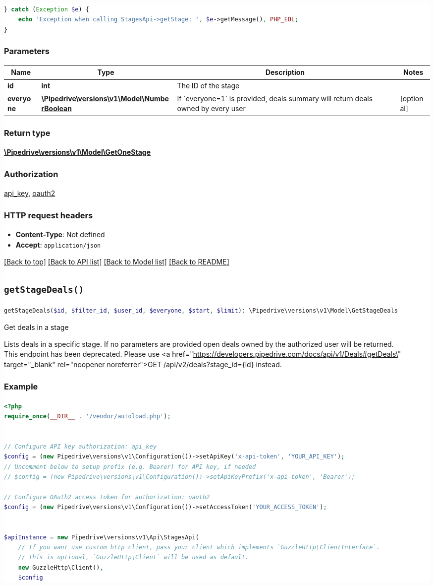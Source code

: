 ```php
} catch (Exception $e) {
    echo 'Exception when calling StagesApi->getStage: ', $e->getMessage(), PHP_EOL;
}
```

### Parameters

Name | Type | Description  | Notes
------------- | ------------- | ------------- | -------------
 **id** | **int**| The ID of the stage |
 **everyone** | [**\Pipedrive\versions\v1\Model\NumberBoolean**](../Model/.md)| If &#x60;everyone&#x3D;1&#x60; is provided, deals summary will return deals owned by every user | [optional]

### Return type

[**\Pipedrive\versions\v1\Model\GetOneStage**](../Model/GetOneStage.md)

### Authorization

[api_key](../README.md#api_key), [oauth2](../README.md#oauth2)

### HTTP request headers

- **Content-Type**: Not defined
- **Accept**: `application/json`

[[Back to top]](#) [[Back to API list]](../README.md#documentation-for-api-endpoints)
[[Back to Model list]](../README.md#documentation-for-models)
[[Back to README]](../README.md)

## `getStageDeals()`

```php
getStageDeals($id, $filter_id, $user_id, $everyone, $start, $limit): \Pipedrive\versions\v1\Model\GetStageDeals
```

Get deals in a stage

Lists deals in a specific stage. If no parameters are provided open deals owned by the authorized user will be returned. <br>This endpoint has been deprecated. Please use <a href=\"https://developers.pipedrive.com/docs/api/v1/Deals#getDeals\" target=\"_blank\" rel=\"noopener noreferrer\">GET /api/v2/deals?stage_id={id}</a> instead.

### Example

```php
<?php
require_once(__DIR__ . '/vendor/autoload.php');


// Configure API key authorization: api_key
$config = (new Pipedrive\versions\v1\Configuration())->setApiKey('x-api-token', 'YOUR_API_KEY');
// Uncomment below to setup prefix (e.g. Bearer) for API key, if needed
// $config = (new Pipedrive\versions\v1\Configuration())->setApiKeyPrefix('x-api-token', 'Bearer');

// Configure OAuth2 access token for authorization: oauth2
$config = (new Pipedrive\versions\v1\Configuration())->setAccessToken('YOUR_ACCESS_TOKEN');


$apiInstance = new Pipedrive\versions\v1\Api\StagesApi(
    // If you want use custom http client, pass your client which implements `GuzzleHttp\ClientInterface`.
    // This is optional, `GuzzleHttp\Client` will be used as default.
    new GuzzleHttp\Client(),
    $config
```